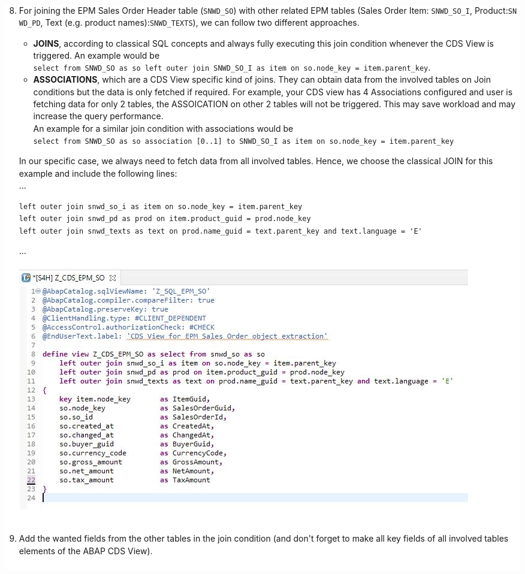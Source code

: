 8. For joining the EPM Sales Order Header table (`SNWD_SO`) with other related EPM tables (Sales Order Item: `SNWD_SO_I`, Product:`SNWD_PD`, Text (e.g. product names):`SNWD_TEXTS`), we can follow two different approaches.<br>
   - **JOINS**, according to classical SQL concepts and always fully executing this join condition whenever the CDS View is triggered.
     An example would be<br>```select from SNWD_SO as so left outer join SNWD_SO_I as item on so.node_key = item.parent_key```.
   - **ASSOCIATIONS**, which are a CDS View specific kind of joins. They can obtain data from the involved tables on Join conditions but the data is only fetched if required. For example, your CDS view has 4 Associations configured and user is fetching data for only 2 tables, the ASSOICATION on other 2 tables will not be triggered. This may save workload and may increase the query performance.<br> An example for a similar join condition with associations would be<br>```select from SNWD_SO as so association [0..1] to SNWD_SO_I as item	on so.node_key = item.parent_key```
   
   In our specific case, we always need to fetch data from all involved tables. Hence, we choose the classical JOIN for this example and include the following lines:<br>
   ...
   ```abap
   left outer join snwd_so_i as item on so.node_key = item.parent_key
   left outer join snwd_pd as prod on item.product_guid = prod.node_key
   left outer join snwd_texts as text on prod.name_guid = text.parent_key and text.language = 'E'
   ```
   ...<br><br>
   ![](/exercises/dd1/images/dd1-014b.jpeg)<br><br>

9.	Add the wanted fields from the other tables in the join condition (and don't forget to make all key fields of all involved tables elements of the ABAP CDS View).<br><br>